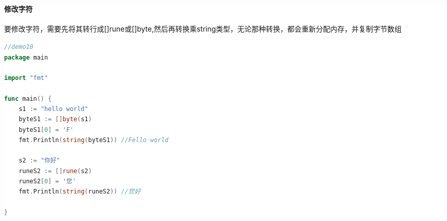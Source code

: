 #### 修改字符

要修改字符，需要先将其转行成[]rune或[]byte,然后再转换乘string类型，无论那种转换，都会重新分配内存，并复制字节数组

```go
//demo10
package main

import "fmt"

func main() {
	s1 := "hello world"
	byteS1 := []byte(s1)
	byteS1[0] = 'F'
	fmt.Println(string(byteS1)) //Fello world

	s2 := "你好"
	runeS2 := []rune(s2)
	runeS2[0] = '您'
	fmt.Println(string(runeS2)) //您好

}

```

